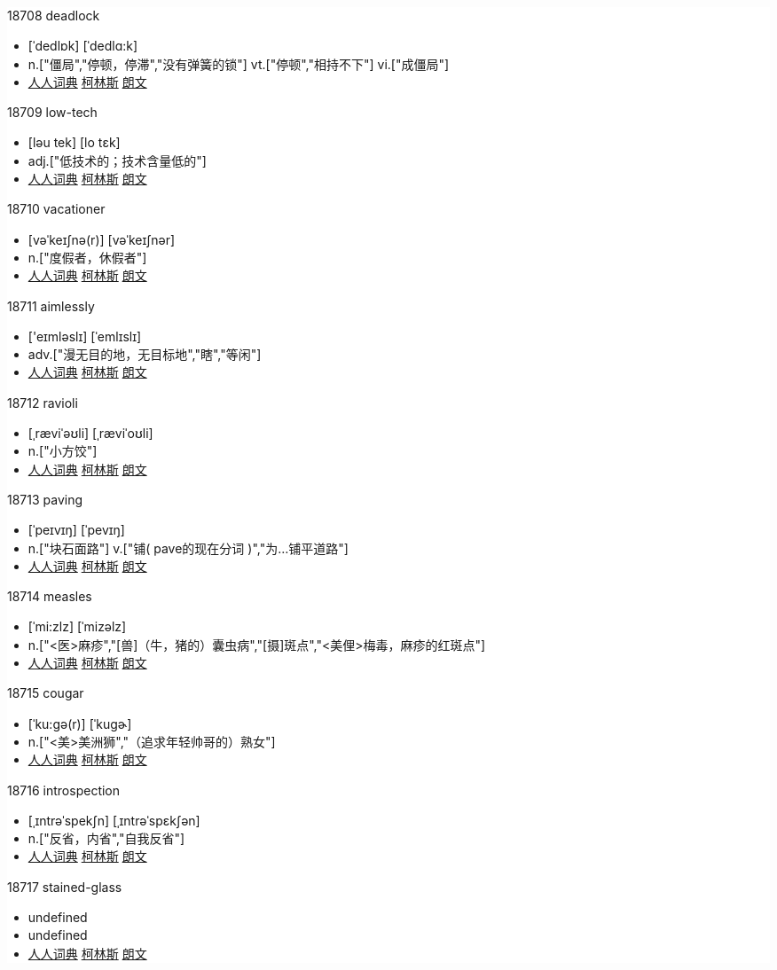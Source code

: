 18708 deadlock 
- [ˈdedlɒk]  [ˈdedlɑ:k] 
- n.["僵局","停顿，停滞","没有弹簧的锁"]  vt.["停顿","相持不下"]  vi.["成僵局"]   
- [人人词典](https://www.91dict.com/words?w=deadlock) [柯林斯](https://www.collinsdictionary.com/zh/dictionary/english/deadlock) [朗文](https://www.ldoceonline.com/dictionary/deadlock) 

18709 low-tech 
- [ləu tek]  [lo tɛk] 
- adj.["低技术的；技术含量低的"]   
- [人人词典](https://www.91dict.com/words?w=low-tech) [柯林斯](https://www.collinsdictionary.com/zh/dictionary/english/low-tech) [朗文](https://www.ldoceonline.com/dictionary/low-tech) 

18710 vacationer 
- [vəˈkeɪʃnə(r)]  [vəˈkeɪʃnər] 
- n.["度假者，休假者"]   
- [人人词典](https://www.91dict.com/words?w=vacationer) [柯林斯](https://www.collinsdictionary.com/zh/dictionary/english/vacationer) [朗文](https://www.ldoceonline.com/dictionary/vacationer) 

18711 aimlessly 
- ['eɪmləslɪ]  [ˈemlɪslɪ] 
- adv.["漫无目的地，无目标地","瞎","等闲"]   
- [人人词典](https://www.91dict.com/words?w=aimlessly) [柯林斯](https://www.collinsdictionary.com/zh/dictionary/english/aimlessly) [朗文](https://www.ldoceonline.com/dictionary/aimlessly) 

18712 ravioli 
- [ˌræviˈəʊli]  [ˌræviˈoʊli] 
- n.["小方饺"]   
- [人人词典](https://www.91dict.com/words?w=ravioli) [柯林斯](https://www.collinsdictionary.com/zh/dictionary/english/ravioli) [朗文](https://www.ldoceonline.com/dictionary/ravioli) 

18713 paving 
- [ˈpeɪvɪŋ]  [ˈpevɪŋ] 
- n.["块石面路"]  v.["铺( pave的现在分词 )","为…铺平道路"]   
- [人人词典](https://www.91dict.com/words?w=paving) [柯林斯](https://www.collinsdictionary.com/zh/dictionary/english/paving) [朗文](https://www.ldoceonline.com/dictionary/paving) 

18714 measles 
- [ˈmi:zlz]  [ˈmizəlz] 
- n.["<医>麻疹","[兽]（牛，猪的）囊虫病","[摄]斑点","<美俚>梅毒，麻疹的红斑点"]   
- [人人词典](https://www.91dict.com/words?w=measles) [柯林斯](https://www.collinsdictionary.com/zh/dictionary/english/measles) [朗文](https://www.ldoceonline.com/dictionary/measles) 

18715 cougar 
- [ˈku:gə(r)]  [ˈkuɡɚ] 
- n.["<美>美洲狮","（追求年轻帅哥的）熟女"]   
- [人人词典](https://www.91dict.com/words?w=cougar) [柯林斯](https://www.collinsdictionary.com/zh/dictionary/english/cougar) [朗文](https://www.ldoceonline.com/dictionary/cougar) 

18716 introspection 
- [ˌɪntrəˈspekʃn]  [ˌɪntrəˈspɛkʃən] 
- n.["反省，内省","自我反省"]   
- [人人词典](https://www.91dict.com/words?w=introspection) [柯林斯](https://www.collinsdictionary.com/zh/dictionary/english/introspection) [朗文](https://www.ldoceonline.com/dictionary/introspection) 

18717 stained-glass 
- undefined 
- undefined 
- [人人词典](https://www.91dict.com/words?w=stained-glass) [柯林斯](https://www.collinsdictionary.com/zh/dictionary/english/stained-glass) [朗文](https://www.ldoceonline.com/dictionary/stained-glass) 
